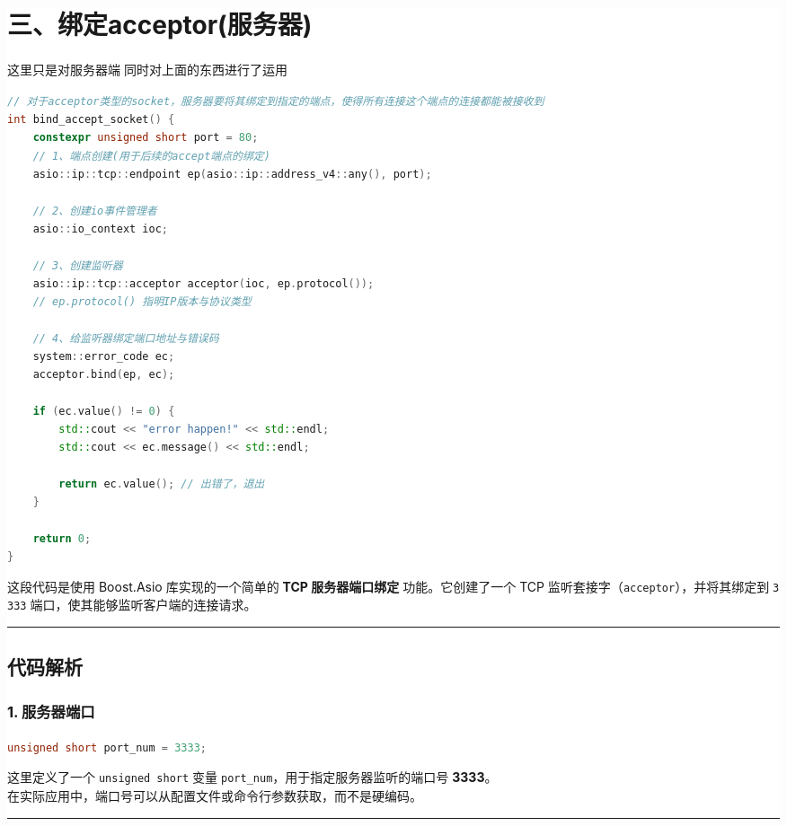 









# 三、绑定acceptor(服务器)
这里只是对服务器端
同时对上面的东西进行了运用
```cpp
// 对于acceptor类型的socket，服务器要将其绑定到指定的端点，使得所有连接这个端点的连接都能被接收到  
int bind_accept_socket() {  
    constexpr unsigned short port = 80;  
    // 1、端点创建(用于后续的accept端点的绑定)  
    asio::ip::tcp::endpoint ep(asio::ip::address_v4::any(), port);  
  
    // 2、创建io事件管理者  
    asio::io_context ioc;  
  
    // 3、创建监听器  
    asio::ip::tcp::acceptor acceptor(ioc, ep.protocol());  
    // ep.protocol() 指明IP版本与协议类型  
  
    // 4、给监听器绑定端口地址与错误码  
    system::error_code ec;  
    acceptor.bind(ep, ec);  
  
    if (ec.value() != 0) {  
        std::cout << "error happen!" << std::endl;  
        std::cout << ec.message() << std::endl;  
  
        return ec.value(); // 出错了，退出  
    }  
  
    return 0;  
}
```
这段代码是使用 Boost.Asio 库实现的一个简单的 **TCP 服务器端口绑定** 功能。它创建了一个 TCP 监听套接字（`acceptor`），并将其绑定到 `3333` 端口，使其能够监听客户端的连接请求。

---

## **代码解析**

### **1. 服务器端口**

```cpp
unsigned short port_num = 3333;
```

这里定义了一个 `unsigned short` 变量 `port_num`，用于指定服务器监听的端口号 **3333**。  
在实际应用中，端口号可以从配置文件或命令行参数获取，而不是硬编码。

---